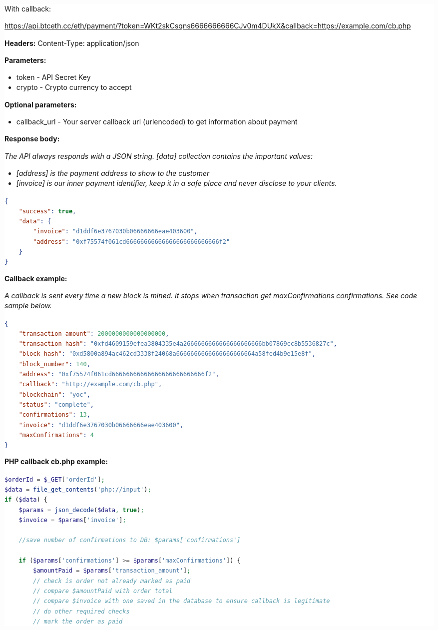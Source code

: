 With callback: 

https://api.btceth.cc/eth/payment/?token=WKt2skCsqns6666666666CJv0m4DUkX&callback=https://example.com/cb.php

**Headers:** Content-Type: application/json

**Parameters:**
 - token - API Secret Key
 - crypto - Crypto currency to accept

**Optional parameters:**
 - callback_url - Your server callback url (urlencoded) to get information about payment

**Response body:**
 
*The API always responds with a JSON string. [data] collection contains the important values:*
 - *[address] is the payment address to show to the customer*
 - *[invoice] is our inner payment identifier, keep it in a safe place and never disclose to your clients.*

```json
{
    "success": true,
    "data": {
        "invoice": "d1ddf6e3767030b06666666eae403600",
        "address": "0xf75574f061cd66666666666666666666666666f2"
    }
}
```

**Callback example:**

*A callback is sent every time a new block is mined. It stops when transaction get maxConfirmations confirmations. See code sample below.*

```json
{
	"transaction_amount": 2000000000000000000,
	"transaction_hash": "0xfd4609159efea3804335e4a2666666666666666666666bb07869cc8b5536827c",
	"block_hash": "0xd5800a894ac462cd3338f24068a6666666666666666666664a58fed4b9e15e8f",
	"block_number": 140,
	"address": "0xf75574f061cd66666666666666666666666666f2",
	"callback": "http://example.com/cb.php",
	"blockchain": "yoc",
	"status": "complete",
	"confirmations": 13,
	"invoice": "d1ddf6e3767030b06666666eae403600",
	"maxConfirmations": 4
}
```

**PHP callback cb.php example:**

```php
$orderId = $_GET['orderId'];
$data = file_get_contents('php://input');
if ($data) {
    $params = json_decode($data, true);
    $invoice = $params['invoice'];

    //save number of confirmations to DB: $params['confirmations']

    if ($params['confirmations'] >= $params['maxConfirmations']) {
        $amountPaid = $params['transaction_amount'];
        // check is order not already marked as paid
        // compare $amountPaid with order total
        // compare $invoice with one saved in the database to ensure callback is legitimate
        // do other required checks
        // mark the order as paid
```

[~get]: https://img.shields.io/badge/-GET-success.svg
[~post]: https://img.shields.io/badge/-POST-blue.svg
